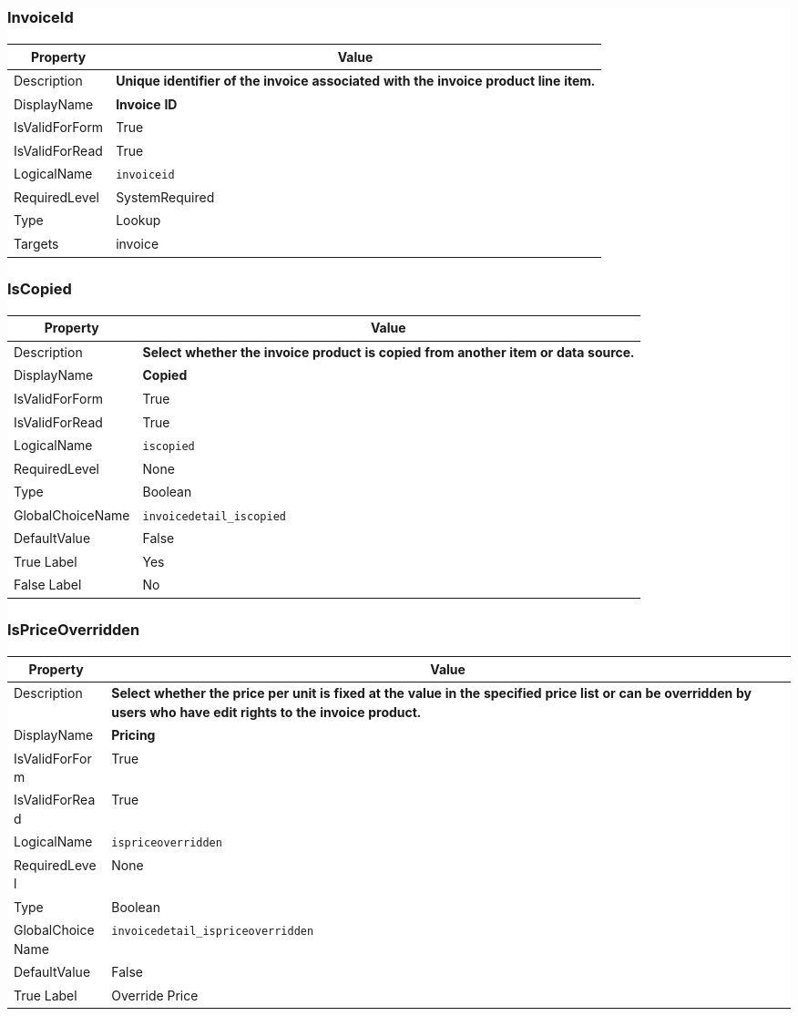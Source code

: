 ### <a name="BKMK_InvoiceId"></a> InvoiceId

|Property|Value|
|---|---|
|Description|**Unique identifier of the invoice associated with the invoice product line item.**|
|DisplayName|**Invoice ID**|
|IsValidForForm|True|
|IsValidForRead|True|
|LogicalName|`invoiceid`|
|RequiredLevel|SystemRequired|
|Type|Lookup|
|Targets|invoice|

### <a name="BKMK_IsCopied"></a> IsCopied

|Property|Value|
|---|---|
|Description|**Select whether the invoice product is copied from another item or data source.**|
|DisplayName|**Copied**|
|IsValidForForm|True|
|IsValidForRead|True|
|LogicalName|`iscopied`|
|RequiredLevel|None|
|Type|Boolean|
|GlobalChoiceName|`invoicedetail_iscopied`|
|DefaultValue|False|
|True Label|Yes|
|False Label|No|

### <a name="BKMK_IsPriceOverridden"></a> IsPriceOverridden

|Property|Value|
|---|---|
|Description|**Select whether the price per unit is fixed at the value in the specified price list or can be overridden by users who have edit rights to the invoice product.**|
|DisplayName|**Pricing**|
|IsValidForForm|True|
|IsValidForRead|True|
|LogicalName|`ispriceoverridden`|
|RequiredLevel|None|
|Type|Boolean|
|GlobalChoiceName|`invoicedetail_ispriceoverridden`|
|DefaultValue|False|
|True Label|Override Price|